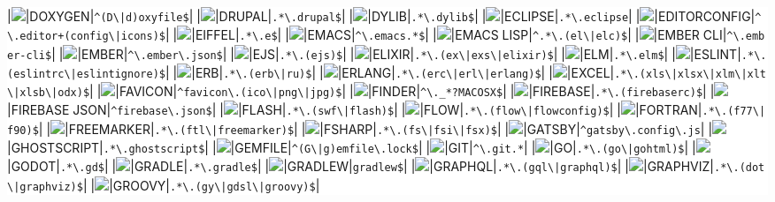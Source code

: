 |![](https://gitlab.com/coderpillr/jetbrains/support/icons/raw/master/icons/files/doxygen.svg)|DOXYGEN|`^(D\|d)oxyfile$`|
|![](https://gitlab.com/coderpillr/jetbrains/support/icons/raw/master/icons/files/drupal.svg)|DRUPAL|`.*\.drupal$`|
|![](https://gitlab.com/coderpillr/jetbrains/support/icons/raw/master/icons/files/dylib.svg)|DYLIB|`.*\.dylib$`|
|![](https://gitlab.com/coderpillr/jetbrains/support/icons/raw/master/icons/files/eclipse.svg)|ECLIPSE|`.*\.eclipse`|
|![](https://gitlab.com/coderpillr/jetbrains/support/icons/raw/master/icons/files/editorconfig.svg)|EDITORCONFIG|`^\.editor+(config\|icons)$`|
|![](https://gitlab.com/coderpillr/jetbrains/support/icons/raw/master/icons/files/eiffel.svg)|EIFFEL|`.*\.e$`|
|![](https://gitlab.com/coderpillr/jetbrains/support/icons/raw/master/icons/files/emacs.svg)|EMACS|`^\.emacs.*$`|
|![](https://gitlab.com/coderpillr/jetbrains/support/icons/raw/master/icons/files/emacs.svg)|EMACS LISP|`^.*\.(el\|elc)$`|
|![](https://gitlab.com/coderpillr/jetbrains/support/icons/raw/master/icons/files/ember.svg)|EMBER CLI|`^\.ember-cli$`|
|![](https://gitlab.com/coderpillr/jetbrains/support/icons/raw/master/icons/files/ember.svg)|EMBER|`^\.ember\.json$`|
|![](https://gitlab.com/coderpillr/jetbrains/support/icons/raw/master/icons/files/ejs.svg)|EJS|`.*\.(ejs)$`|
|![](https://gitlab.com/coderpillr/jetbrains/support/icons/raw/master/icons/files/ex.svg)|ELIXIR|`.*\.(ex\|exs\|elixir)$`|
|![](https://gitlab.com/coderpillr/jetbrains/support/icons/raw/master/icons/files/elm.svg)|ELM|`.*\.elm$`|
|![](https://gitlab.com/coderpillr/jetbrains/support/icons/raw/master/icons/files/eslint.svg)|ESLINT|`.*\.(eslintrc\|eslintignore)$`|
|![](https://gitlab.com/coderpillr/jetbrains/support/icons/raw/master/icons/files/erb.svg)|ERB|`.*\.(erb\|ru)$`|
|![](https://gitlab.com/coderpillr/jetbrains/support/icons/raw/master/icons/files/erlang.svg)|ERLANG|`.*\.(erc\|erl\|erlang)$`|
|![](https://gitlab.com/coderpillr/jetbrains/support/icons/raw/master/icons/files/excel.svg)|EXCEL|`.*\.(xls\|xlsx\|xlm\|xlt\|xlsb\|odx)$`|
|![](https://gitlab.com/coderpillr/jetbrains/support/icons/raw/master/icons/files/favicon.svg)|FAVICON|`^favicon\.(ico\|png\|jpg)$`|
|![](https://gitlab.com/coderpillr/jetbrains/support/icons/raw/master/icons/files/finder.svg)|FINDER|`^\._*?MACOSX$`|
|![](https://gitlab.com/coderpillr/jetbrains/support/icons/raw/master/icons/files/firebase.svg)|FIREBASE|`.*\.(firebaserc)$`|
|![](https://gitlab.com/coderpillr/jetbrains/support/icons/raw/master/icons/files/firebase.svg)|FIREBASE JSON|`^firebase\.json$`|
|![](https://gitlab.com/coderpillr/jetbrains/support/icons/raw/master/icons/files/flash.svg)|FLASH|`.*\.(swf\|flash)$`|
|![](https://gitlab.com/coderpillr/jetbrains/support/icons/raw/master/icons/files/flow.svg)|FLOW|`.*\.(flow\|flowconfig)$`|
|![](https://gitlab.com/coderpillr/jetbrains/support/icons/raw/master/icons/files/fortran.svg)|FORTRAN|`.*\.(f77\|f90)$`|
|![](https://gitlab.com/coderpillr/jetbrains/support/icons/raw/master/icons/files/freemarker.svg)|FREEMARKER|`.*\.(ftl\|freemarker)$`|
|![](https://gitlab.com/coderpillr/jetbrains/support/icons/raw/master/icons/files/fsharp.svg)|FSHARP|`.*\.(fs\|fsi\|fsx)$`|
|![](https://gitlab.com/coderpillr/jetbrains/support/icons/raw/master/icons/files/gatsby.svg)|GATSBY|`^gatsby\.config\.js`|
|![](https://gitlab.com/coderpillr/jetbrains/support/icons/raw/master/icons/files/ghostscript.svg)|GHOSTSCRIPT|`.*\.ghostscript$`|
|![](https://gitlab.com/coderpillr/jetbrains/support/icons/raw/master/icons/files/gemfile.svg)|GEMFILE|`^(G\|g)emfile\.lock$`|
|![](https://gitlab.com/coderpillr/jetbrains/support/icons/raw/master/icons/files/git.svg)|GIT|`^\.git.*`|
|![](https://gitlab.com/coderpillr/jetbrains/support/icons/raw/master/icons/files/go.svg)|GO|`.*\.(go\|gohtml)$`|
|![](https://gitlab.com/coderpillr/jetbrains/support/icons/raw/master/icons/files/godot.svg)|GODOT|`.*\.gd$`|
|![](https://gitlab.com/coderpillr/jetbrains/support/icons/raw/master/icons/files/gradle.svg)|GRADLE|`.*\.gradle$`|
|![](https://gitlab.com/coderpillr/jetbrains/support/icons/raw/master/icons/files/gradle.svg)|GRADLEW|`gradlew$`|
|![](https://gitlab.com/coderpillr/jetbrains/support/icons/raw/master/icons/files/graphql.svg)|GRAPHQL|`.*\.(gql\|graphql)$`|
|![](https://gitlab.com/coderpillr/jetbrains/support/icons/raw/master/icons/files/graphviz.svg)|GRAPHVIZ|`.*\.(dot\|graphviz)$`|
|![](https://gitlab.com/coderpillr/jetbrains/support/icons/raw/master/icons/files/groovy.svg)|GROOVY|`.*\.(gy\|gdsl\|groovy)$`|